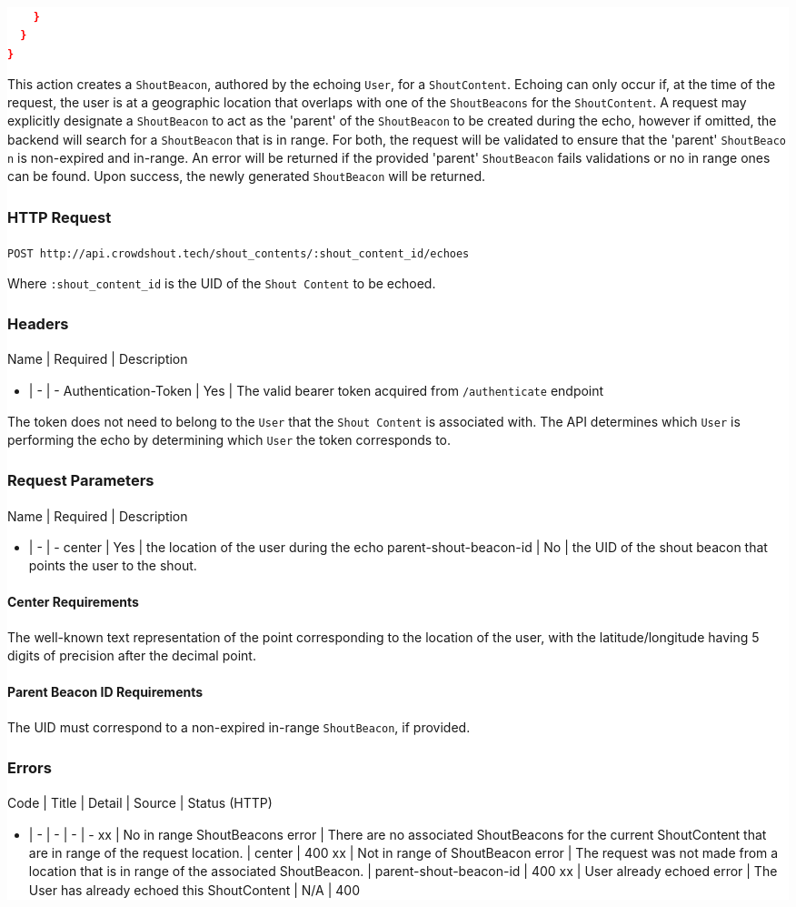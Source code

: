 ```json
    }
  }
}
```

This action creates a `ShoutBeacon`, authored by the echoing `User`, for a `ShoutContent`. Echoing can only occur if, at the time of the request, the user is at a geographic location that overlaps with one of the `ShoutBeacons` for the `ShoutContent`. A request may explicitly designate a `ShoutBeacon` to act as the 'parent' of the `ShoutBeacon` to be created during the echo, however if omitted, the backend will search for a `ShoutBeacon` that is in range. For both, the request will be validated to ensure that the 'parent' `ShoutBeacon` is non-expired and in-range. An error will be returned if the provided 'parent' `ShoutBeacon` fails validations or no in range ones can be found. Upon success, the newly generated `ShoutBeacon` will be returned.

### HTTP Request
`POST http://api.crowdshout.tech/shout_contents/:shout_content_id/echoes`

Where `:shout_content_id` is the UID of the `Shout Content` to be echoed.

### Headers
Name | Required | Description
- | - | -
Authentication-Token | Yes | The valid bearer token acquired from `/authenticate` endpoint

The token does not need to belong to the `User` that the `Shout Content` is associated with. The API determines which `User` is performing the echo by determining which `User` the token corresponds to.

### Request Parameters
Name | Required | Description
 - | - | -
center | Yes | the location of the user during the echo
parent-shout-beacon-id | No | the UID of the shout beacon that points the user to the shout.


#### Center Requirements
The well-known text representation of the point corresponding to the location of the user, with the latitude/longitude having 5 digits of precision after the decimal point.

#### Parent Beacon ID Requirements
The UID must correspond to a non-expired in-range `ShoutBeacon`, if provided.

### Errors
Code | Title | Detail | Source | Status (HTTP)
- | - | - | - | -
xx | No in range ShoutBeacons error | There are no associated ShoutBeacons for the current ShoutContent that are in range of the request location. | center | 400
xx | Not in range of ShoutBeacon error | The request was not made from a location that is in range of the associated ShoutBeacon. | parent-shout-beacon-id | 400
xx | User already echoed error | The User has already echoed this ShoutContent | N/A | 400

